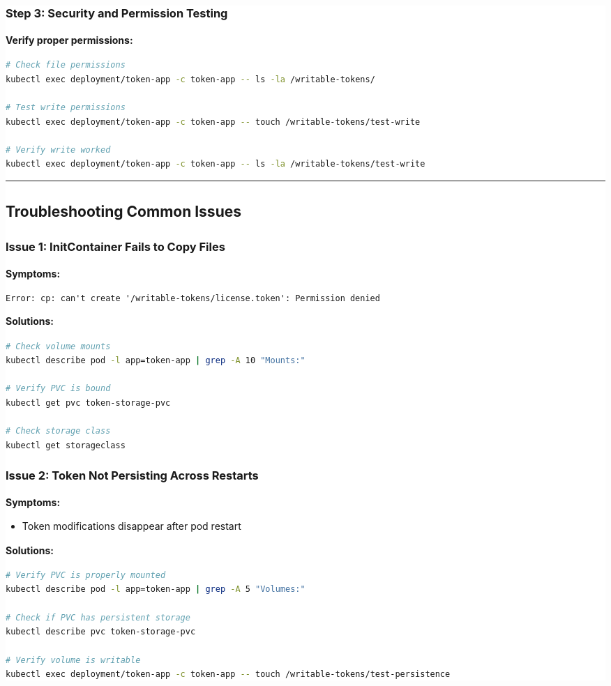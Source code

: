### Step 3: Security and Permission Testing

**Verify proper permissions:**

```bash
# Check file permissions
kubectl exec deployment/token-app -c token-app -- ls -la /writable-tokens/

# Test write permissions
kubectl exec deployment/token-app -c token-app -- touch /writable-tokens/test-write

# Verify write worked
kubectl exec deployment/token-app -c token-app -- ls -la /writable-tokens/test-write
```

---

## Troubleshooting Common Issues

### Issue 1: InitContainer Fails to Copy Files

**Symptoms:**

```plaintext
Error: cp: can't create '/writable-tokens/license.token': Permission denied
```

**Solutions:**

```bash
# Check volume mounts
kubectl describe pod -l app=token-app | grep -A 10 "Mounts:"

# Verify PVC is bound
kubectl get pvc token-storage-pvc

# Check storage class
kubectl get storageclass
```

### Issue 2: Token Not Persisting Across Restarts

**Symptoms:**

- Token modifications disappear after pod restart

**Solutions:**

```bash
# Verify PVC is properly mounted
kubectl describe pod -l app=token-app | grep -A 5 "Volumes:"

# Check if PVC has persistent storage
kubectl describe pvc token-storage-pvc

# Verify volume is writable
kubectl exec deployment/token-app -c token-app -- touch /writable-tokens/test-persistence
```
